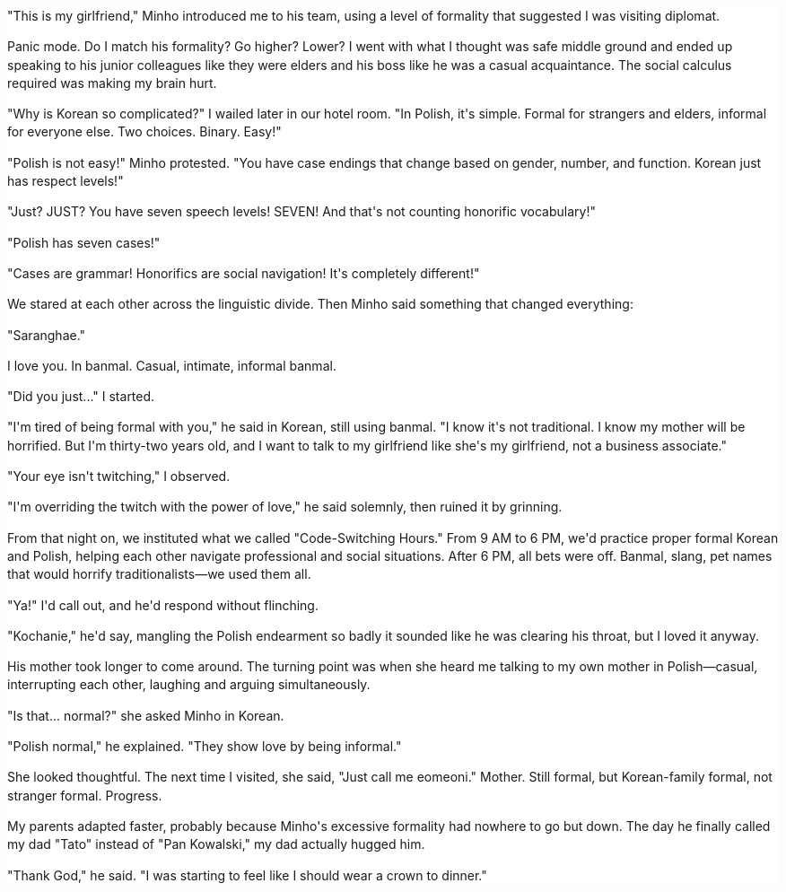 "This is my girlfriend," Minho introduced me to his team, using a level of formality that suggested I was visiting diplomat.

Panic mode. Do I match his formality? Go higher? Lower? I went with what I thought was safe middle ground and ended up speaking to his junior colleagues like they were elders and his boss like he was a casual acquaintance. The social calculus required was making my brain hurt.

"Why is Korean so complicated?" I wailed later in our hotel room. "In Polish, it's simple. Formal for strangers and elders, informal for everyone else. Two choices. Binary. Easy!"

"Polish is not easy!" Minho protested. "You have case endings that change based on gender, number, and function. Korean just has respect levels!"

"Just? JUST? You have seven speech levels! SEVEN! And that's not counting honorific vocabulary!"

"Polish has seven cases!"

"Cases are grammar! Honorifics are social navigation! It's completely different!"

We stared at each other across the linguistic divide. Then Minho said something that changed everything:

"Saranghae."

I love you. In banmal. Casual, intimate, informal banmal.

"Did you just..." I started.

"I'm tired of being formal with you," he said in Korean, still using banmal. "I know it's not traditional. I know my mother will be horrified. But I'm thirty-two years old, and I want to talk to my girlfriend like she's my girlfriend, not a business associate."

"Your eye isn't twitching," I observed.

"I'm overriding the twitch with the power of love," he said solemnly, then ruined it by grinning.

From that night on, we instituted what we called "Code-Switching Hours." From 9 AM to 6 PM, we'd practice proper formal Korean and Polish, helping each other navigate professional and social situations. After 6 PM, all bets were off. Banmal, slang, pet names that would horrify traditionalists—we used them all.

"Ya!" I'd call out, and he'd respond without flinching.

"Kochanie," he'd say, mangling the Polish endearment so badly it sounded like he was clearing his throat, but I loved it anyway.

His mother took longer to come around. The turning point was when she heard me talking to my own mother in Polish—casual, interrupting each other, laughing and arguing simultaneously.

"Is that... normal?" she asked Minho in Korean.

"Polish normal," he explained. "They show love by being informal."

She looked thoughtful. The next time I visited, she said, "Just call me eomeoni." Mother. Still formal, but Korean-family formal, not stranger formal. Progress.

My parents adapted faster, probably because Minho's excessive formality had nowhere to go but down. The day he finally called my dad "Tato" instead of "Pan Kowalski," my dad actually hugged him.

"Thank God," he said. "I was starting to feel like I should wear a crown to dinner."
